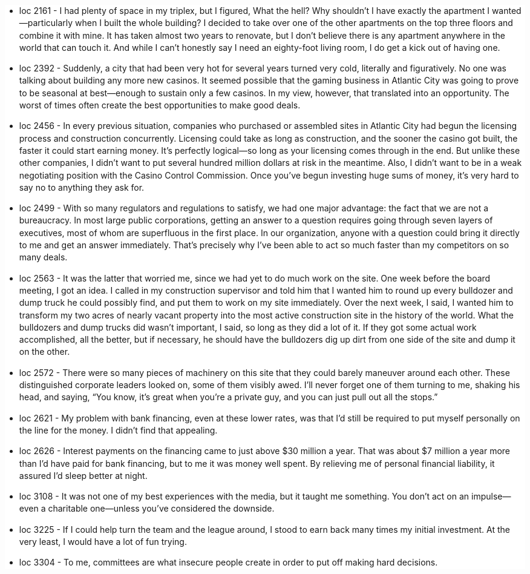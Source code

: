  - loc 2161 - I had plenty of space in my triplex, but I figured, What the hell? Why shouldn’t I have exactly the apartment I wanted—particularly when I built the whole building? I decided to take over one of the other apartments on the top three floors and combine it with mine. It has taken almost two years to renovate, but I don’t believe there is any apartment anywhere in the world that can touch it. And while I can’t honestly say I need an eighty-foot living room, I do get a kick out of having one.

 - loc 2392 - Suddenly, a city that had been very hot for several years turned very cold, literally and figuratively. No one was talking about building any more new casinos. It seemed possible that the gaming business in Atlantic City was going to prove to be seasonal at best—enough to sustain only a few casinos. In my view, however, that translated into an opportunity. The worst of times often create the best opportunities to make good deals.

 - loc 2456 - In every previous situation, companies who purchased or assembled sites in Atlantic City had begun the licensing process and construction concurrently. Licensing could take as long as construction, and the sooner the casino got built, the faster it could start earning money. It’s perfectly logical—so long as your licensing comes through in the end. But unlike these other companies, I didn’t want to put several hundred million dollars at risk in the meantime. Also, I didn’t want to be in a weak negotiating position with the Casino Control Commission. Once you’ve begun investing huge sums of money, it’s very hard to say no to anything they ask for.

 - loc 2499 - With so many regulators and regulations to satisfy, we had one major advantage: the fact that we are not a bureaucracy. In most large public corporations, getting an answer to a question requires going through seven layers of executives, most of whom are superfluous in the first place. In our organization, anyone with a question could bring it directly to me and get an answer immediately. That’s precisely why I’ve been able to act so much faster than my competitors on so many deals.

 - loc 2563 - It was the latter that worried me, since we had yet to do much work on the site. One week before the board meeting, I got an idea. I called in my construction supervisor and told him that I wanted him to round up every bulldozer and dump truck he could possibly find, and put them to work on my site immediately. Over the next week, I said, I wanted him to transform my two acres of nearly vacant property into the most active construction site in the history of the world. What the bulldozers and dump trucks did wasn’t important, I said, so long as they did a lot of it. If they got some actual work accomplished, all the better, but if necessary, he should have the bulldozers dig up dirt from one side of the site and dump it on the other.

 - loc 2572 - There were so many pieces of machinery on this site that they could barely maneuver around each other. These distinguished corporate leaders looked on, some of them visibly awed. I’ll never forget one of them turning to me, shaking his head, and saying, “You know, it’s great when you’re a private guy, and you can just pull out all the stops.”

 - loc 2621 - My problem with bank financing, even at these lower rates, was that I’d still be required to put myself personally on the line for the money. I didn’t find that appealing.

 - loc 2626 - Interest payments on the financing came to just above $30 million a year. That was about $7 million a year more than I’d have paid for bank financing, but to me it was money well spent. By relieving me of personal financial liability, it assured I’d sleep better at night.

 - loc 3108 - It was not one of my best experiences with the media, but it taught me something. You don’t act on an impulse—even a charitable one—unless you’ve considered the downside.

 - loc 3225 - If I could help turn the team and the league around, I stood to earn back many times my initial investment. At the very least, I would have a lot of fun trying.

 - loc 3304 - To me, committees are what insecure people create in order to put off making hard decisions.
